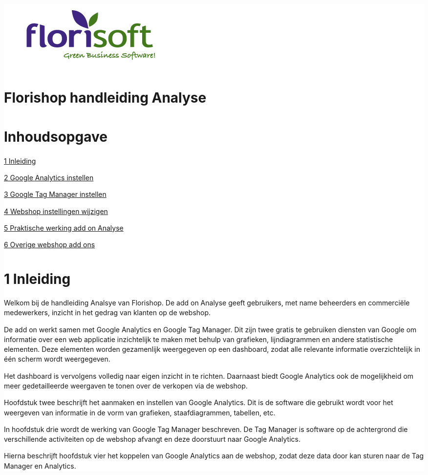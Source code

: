 <img src="../../fslogo.png"/>

# Florishop handleiding Analyse

# Inhoudsopgave

[1 Inleiding](#inleiding)

[2 Google Analytics instellen](#google-analytics-instellen)

[3 Google Tag Manager instellen](#google-tag-manager-instellen)

[4 Webshop instellingen wijzigen](#webshop-instellingen-wijzigen)

[5 Praktische werking add on Analyse](#praktische-werking-add-on-analyse)

[6 Overige webshop add ons](#overige-webshop-add-ons)

# 1 Inleiding

Welkom bij de handleiding Analsye van Florishop. De add on Analyse geeft
gebruikers, met name beheerders en commerciële medewerkers, inzicht in
het gedrag van klanten op de webshop.

De add on werkt samen met Google Analytics en Google Tag Manager. Dit
zijn twee gratis te gebruiken diensten van Google om informatie over een
web applicatie inzichtelijk te maken met behulp van grafieken,
lijndiagrammen en andere statistische elementen. Deze elementen worden
gezamenlijk weergegeven op een dashboard, zodat alle relevante
informatie overzichtelijk in één scherm wordt weergegeven.

Het dashboard is vervolgens volledig naar eigen inzicht in te richten.
Daarnaast biedt Google Analytics ook de mogelijkheid om meer
gedetailleerde weergaven te tonen over de verkopen via de webshop.

Hoofdstuk twee beschrijft het aanmaken en instellen van Google
Analytics. Dit is de software die gebruikt wordt voor het weergeven van
informatie in de vorm van grafieken, staafdiagrammen, tabellen, etc.

In hoofdstuk drie wordt de werking van Google Tag Manager beschreven. De
Tag Manager is software op de achtergrond die verschillende activiteiten
op de webshop afvangt en deze doorstuurt naar Google Analytics.

Hierna beschrijft hoofdstuk vier het koppelen van Google Analytics aan
de webshop, zodat deze data door kan sturen naar de Tag Manager en
Analytics.
